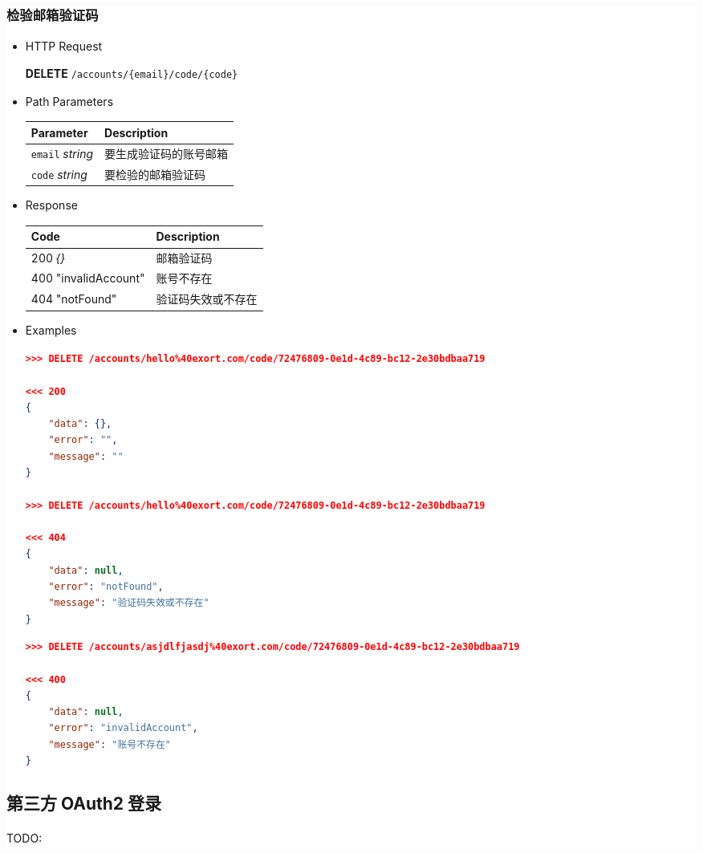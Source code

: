 ### 检验邮箱验证码

- HTTP Request

   **DELETE** `/accounts/{email}/code/{code}`

- Path Parameters

   |Parameter|Description|
   |--|--|
   |`email` _string_|要生成验证码的账号邮箱|
   |`code` _string_|要检验的邮箱验证码|

- Response

   |Code|Description|
   |--|--|
   |200 _{}_|邮箱验证码|
   |400 "invalidAccount"|账号不存在|
   |404 "notFound"|验证码失效或不存在|

- Examples

   ```json
   >>> DELETE /accounts/hello%40exort.com/code/72476809-0e1d-4c89-bc12-2e30bdbaa719

   <<< 200
   {
       "data": {},
       "error": "",
       "message": ""
   }

   >>> DELETE /accounts/hello%40exort.com/code/72476809-0e1d-4c89-bc12-2e30bdbaa719
   
   <<< 404
   {
       "data": null,
       "error": "notFound",
       "message": "验证码失效或不存在"
   }
   ```

   ```json
   >>> DELETE /accounts/asjdlfjasdj%40exort.com/code/72476809-0e1d-4c89-bc12-2e30bdbaa719

   <<< 400
   {
       "data": null,
       "error": "invalidAccount",
       "message": "账号不存在"
   }
   ```

## 第三方 OAuth2 登录

TODO:

